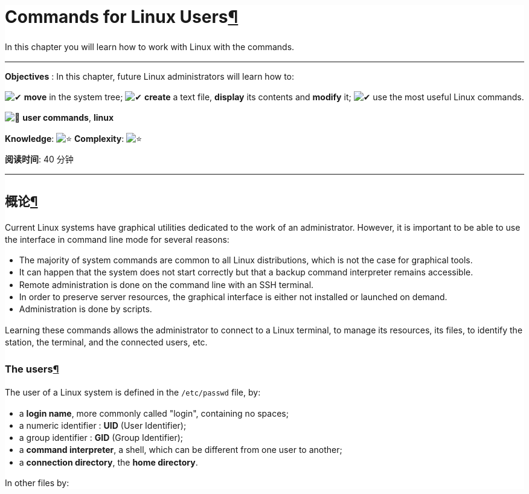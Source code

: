 # Commands for Linux Users[¶](https://docs.rockylinux.org/zh/books/admin_guide/03-commands/#commands-for-linux-users)

In this chapter you will learn how to work with Linux with the commands.

------

**Objectives** : In this chapter, future Linux administrators will learn how to:

![✔](https://twemoji.maxcdn.com/v/latest/svg/2714.svg) **move** in the system tree; 
 ![✔](https://twemoji.maxcdn.com/v/latest/svg/2714.svg) **create** a text file, **display** its contents and **modify** it; 
 ![✔](https://twemoji.maxcdn.com/v/latest/svg/2714.svg) use the most useful Linux commands.

![🏁](https://twemoji.maxcdn.com/v/latest/svg/1f3c1.svg) **user commands**, **linux**

**Knowledge**: ![⭐](https://twemoji.maxcdn.com/v/latest/svg/2b50.svg) 
 **Complexity**: ![⭐](https://twemoji.maxcdn.com/v/latest/svg/2b50.svg)

**阅读时间**: 40 分钟

------

## 概论[¶](https://docs.rockylinux.org/zh/books/admin_guide/03-commands/#_1)

Current Linux systems have graphical utilities dedicated to the work  of an administrator. However, it is important to be able to use the  interface in command line mode for several reasons:

- The majority of system commands are common to all Linux distributions, which is not the case for graphical tools.
- It can happen that the system does not start correctly but that a backup command interpreter remains accessible.
- Remote administration is done on the command line with an SSH terminal.
- In order to preserve server resources, the graphical interface is either not installed or launched on demand.
- Administration is done by scripts.

Learning these commands allows the administrator to connect to a  Linux terminal, to manage its resources, its files, to identify the  station, the terminal, and the connected users, etc.

### The users[¶](https://docs.rockylinux.org/zh/books/admin_guide/03-commands/#the-users)

The user of a Linux system is defined in the `/etc/passwd` file, by:

- a **login name**, more commonly called "login", containing no spaces;
- a numeric identifier : **UID** (User Identifier);
- a group identifier : **GID** (Group Identifier);
- a **command interpreter**, a shell, which can be different from one user to another;
- a **connection directory**, the **home directory**.

In other files by:
